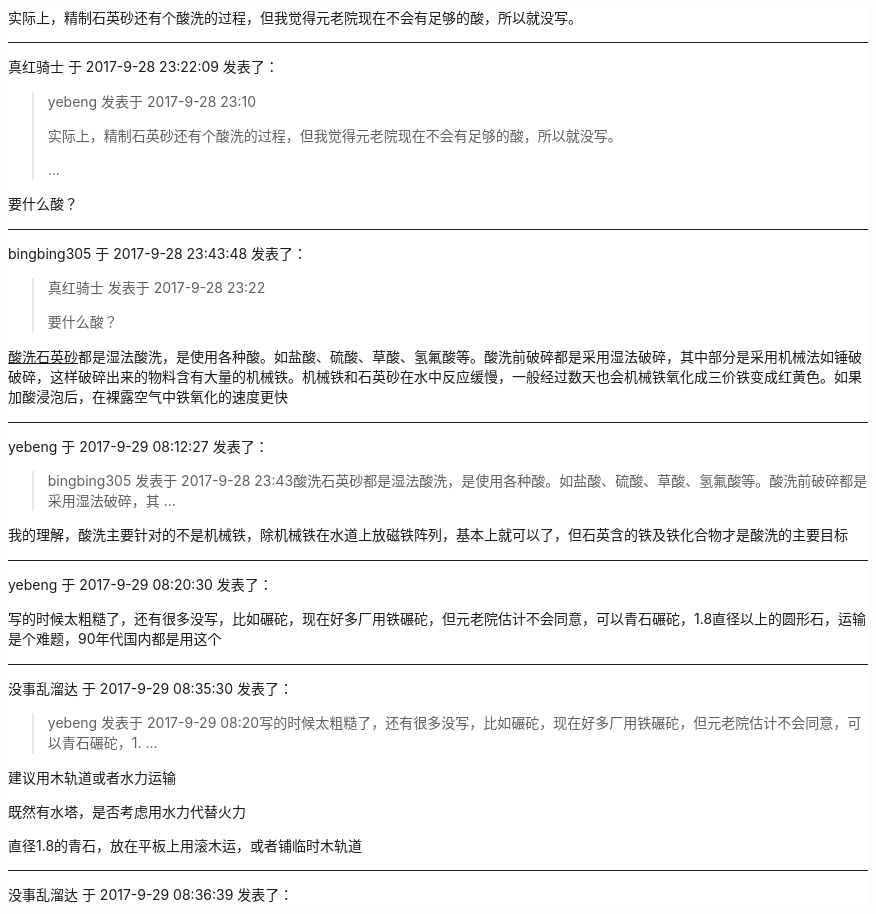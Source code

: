 实际上，精制石英砂还有个酸洗的过程，但我觉得元老院现在不会有足够的酸，所以就没写。

---------

真红骑士 于 2017-9-28 23:22:09 发表了：

> yebeng 发表于 2017-9-28 23:10
> 
> 实际上，精制石英砂还有个酸洗的过程，但我觉得元老院现在不会有足够的酸，所以就没写。
> 
> ...



要什么酸？

---------

bingbing305 于 2017-9-28 23:43:48 发表了：

> 真红骑士 发表于 2017-9-28 23:22
> 
> 要什么酸？



[酸洗石英砂](https://baike.baidu.com/item/%E9%85%B8%E6%B4%97%E7%9F%B3%E8%8B%B1%E7%A0%82)都是湿法酸洗，是使用各种酸。如盐酸、硫酸、草酸、氢氟酸等。酸洗前破碎都是采用湿法破碎，其中部分是采用机械法如锤破破碎，这样破碎出来的物料含有大量的机械铁。机械铁和石英砂在水中反应缓慢，一般经过数天也会机械铁氧化成三价铁变成红黄色。如果加酸浸泡后，在裸露空气中铁氧化的速度更快

---------

yebeng 于 2017-9-29 08:12:27 发表了：

> bingbing305 发表于 2017-9-28 23:43酸洗石英砂都是湿法酸洗，是使用各种酸。如盐酸、硫酸、草酸、氢氟酸等。酸洗前破碎都是采用湿法破碎，其 ...



我的理解，酸洗主要针对的不是机械铁，除机械铁在水道上放磁铁阵列，基本上就可以了，但石英含的铁及铁化合物才是酸洗的主要目标

---------

yebeng 于 2017-9-29 08:20:30 发表了：

写的时候太粗糙了，还有很多没写，比如碾砣，现在好多厂用铁碾砣，但元老院估计不会同意，可以青石碾砣，1.8直径以上的圆形石，运输是个难题，90年代国内都是用这个

---------

没事乱溜达 于 2017-9-29 08:35:30 发表了：

> yebeng 发表于 2017-9-29 08:20写的时候太粗糙了，还有很多没写，比如碾砣，现在好多厂用铁碾砣，但元老院估计不会同意，可以青石碾砣，1\. ...



建议用木轨道或者水力运输

既然有水塔，是否考虑用水力代替火力

直径1.8的青石，放在平板上用滚木运，或者铺临时木轨道

---------

没事乱溜达 于 2017-9-29 08:36:39 发表了：
